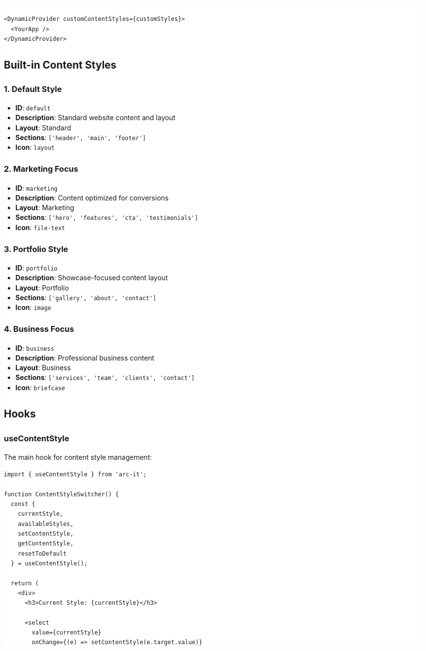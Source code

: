 ```tsx

<DynamicProvider customContentStyles={customStyles}>
  <YourApp />
</DynamicProvider>
```

## Built-in Content Styles

### 1. Default Style
- **ID**: `default`
- **Description**: Standard website content and layout
- **Layout**: Standard
- **Sections**: `['header', 'main', 'footer']`
- **Icon**: `layout`

### 2. Marketing Focus
- **ID**: `marketing`
- **Description**: Content optimized for conversions
- **Layout**: Marketing
- **Sections**: `['hero', 'features', 'cta', 'testimonials']`
- **Icon**: `file-text`

### 3. Portfolio Style
- **ID**: `portfolio`
- **Description**: Showcase-focused content layout
- **Layout**: Portfolio
- **Sections**: `['gallery', 'about', 'contact']`
- **Icon**: `image`

### 4. Business Focus
- **ID**: `business`
- **Description**: Professional business content
- **Layout**: Business
- **Sections**: `['services', 'team', 'clients', 'contact']`
- **Icon**: `briefcase`

## Hooks

### useContentStyle

The main hook for content style management:

```tsx
import { useContentStyle } from 'arc-it';

function ContentStyleSwitcher() {
  const {
    currentStyle,
    availableStyles,
    setContentStyle,
    getContentStyle,
    resetToDefault
  } = useContentStyle();
  
  return (
    <div>
      <h3>Current Style: {currentStyle}</h3>
      
      <select 
        value={currentStyle} 
        onChange={(e) => setContentStyle(e.target.value)}
```